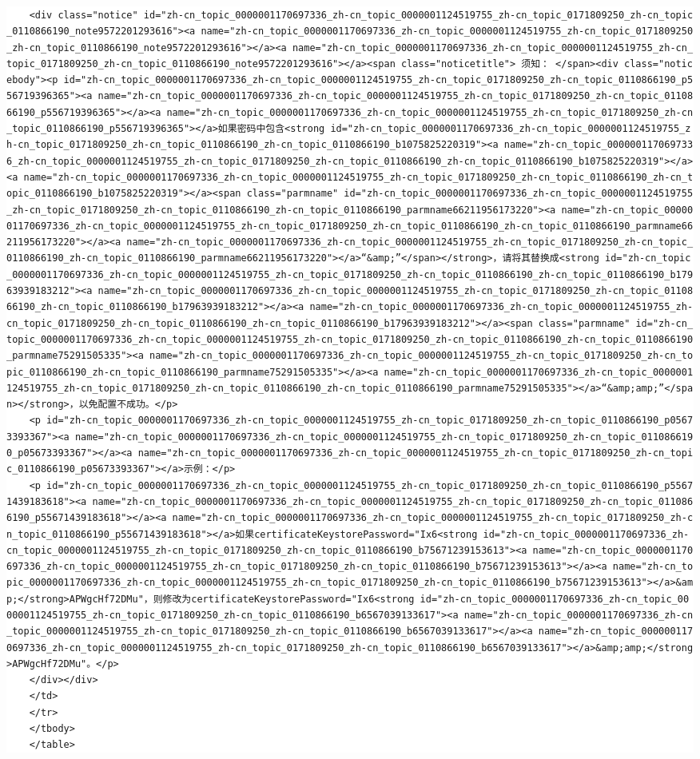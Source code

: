         <div class="notice" id="zh-cn_topic_0000001170697336_zh-cn_topic_0000001124519755_zh-cn_topic_0171809250_zh-cn_topic_0110866190_note9572201293616"><a name="zh-cn_topic_0000001170697336_zh-cn_topic_0000001124519755_zh-cn_topic_0171809250_zh-cn_topic_0110866190_note9572201293616"></a><a name="zh-cn_topic_0000001170697336_zh-cn_topic_0000001124519755_zh-cn_topic_0171809250_zh-cn_topic_0110866190_note9572201293616"></a><span class="noticetitle"> 须知： </span><div class="noticebody"><p id="zh-cn_topic_0000001170697336_zh-cn_topic_0000001124519755_zh-cn_topic_0171809250_zh-cn_topic_0110866190_p556719396365"><a name="zh-cn_topic_0000001170697336_zh-cn_topic_0000001124519755_zh-cn_topic_0171809250_zh-cn_topic_0110866190_p556719396365"></a><a name="zh-cn_topic_0000001170697336_zh-cn_topic_0000001124519755_zh-cn_topic_0171809250_zh-cn_topic_0110866190_p556719396365"></a>如果密码中包含<strong id="zh-cn_topic_0000001170697336_zh-cn_topic_0000001124519755_zh-cn_topic_0171809250_zh-cn_topic_0110866190_zh-cn_topic_0110866190_b1075825220319"><a name="zh-cn_topic_0000001170697336_zh-cn_topic_0000001124519755_zh-cn_topic_0171809250_zh-cn_topic_0110866190_zh-cn_topic_0110866190_b1075825220319"></a><a name="zh-cn_topic_0000001170697336_zh-cn_topic_0000001124519755_zh-cn_topic_0171809250_zh-cn_topic_0110866190_zh-cn_topic_0110866190_b1075825220319"></a><span class="parmname" id="zh-cn_topic_0000001170697336_zh-cn_topic_0000001124519755_zh-cn_topic_0171809250_zh-cn_topic_0110866190_zh-cn_topic_0110866190_parmname66211956173220"><a name="zh-cn_topic_0000001170697336_zh-cn_topic_0000001124519755_zh-cn_topic_0171809250_zh-cn_topic_0110866190_zh-cn_topic_0110866190_parmname66211956173220"></a><a name="zh-cn_topic_0000001170697336_zh-cn_topic_0000001124519755_zh-cn_topic_0171809250_zh-cn_topic_0110866190_zh-cn_topic_0110866190_parmname66211956173220"></a>“&amp;”</span></strong>，请将其替换成<strong id="zh-cn_topic_0000001170697336_zh-cn_topic_0000001124519755_zh-cn_topic_0171809250_zh-cn_topic_0110866190_zh-cn_topic_0110866190_b17963939183212"><a name="zh-cn_topic_0000001170697336_zh-cn_topic_0000001124519755_zh-cn_topic_0171809250_zh-cn_topic_0110866190_zh-cn_topic_0110866190_b17963939183212"></a><a name="zh-cn_topic_0000001170697336_zh-cn_topic_0000001124519755_zh-cn_topic_0171809250_zh-cn_topic_0110866190_zh-cn_topic_0110866190_b17963939183212"></a><span class="parmname" id="zh-cn_topic_0000001170697336_zh-cn_topic_0000001124519755_zh-cn_topic_0171809250_zh-cn_topic_0110866190_zh-cn_topic_0110866190_parmname75291505335"><a name="zh-cn_topic_0000001170697336_zh-cn_topic_0000001124519755_zh-cn_topic_0171809250_zh-cn_topic_0110866190_zh-cn_topic_0110866190_parmname75291505335"></a><a name="zh-cn_topic_0000001170697336_zh-cn_topic_0000001124519755_zh-cn_topic_0171809250_zh-cn_topic_0110866190_zh-cn_topic_0110866190_parmname75291505335"></a>“&amp;amp;”</span></strong>，以免配置不成功。</p>
        <p id="zh-cn_topic_0000001170697336_zh-cn_topic_0000001124519755_zh-cn_topic_0171809250_zh-cn_topic_0110866190_p05673393367"><a name="zh-cn_topic_0000001170697336_zh-cn_topic_0000001124519755_zh-cn_topic_0171809250_zh-cn_topic_0110866190_p05673393367"></a><a name="zh-cn_topic_0000001170697336_zh-cn_topic_0000001124519755_zh-cn_topic_0171809250_zh-cn_topic_0110866190_p05673393367"></a>示例：</p>
        <p id="zh-cn_topic_0000001170697336_zh-cn_topic_0000001124519755_zh-cn_topic_0171809250_zh-cn_topic_0110866190_p55671439183618"><a name="zh-cn_topic_0000001170697336_zh-cn_topic_0000001124519755_zh-cn_topic_0171809250_zh-cn_topic_0110866190_p55671439183618"></a><a name="zh-cn_topic_0000001170697336_zh-cn_topic_0000001124519755_zh-cn_topic_0171809250_zh-cn_topic_0110866190_p55671439183618"></a>如果certificateKeystorePassword="Ix6<strong id="zh-cn_topic_0000001170697336_zh-cn_topic_0000001124519755_zh-cn_topic_0171809250_zh-cn_topic_0110866190_b75671239153613"><a name="zh-cn_topic_0000001170697336_zh-cn_topic_0000001124519755_zh-cn_topic_0171809250_zh-cn_topic_0110866190_b75671239153613"></a><a name="zh-cn_topic_0000001170697336_zh-cn_topic_0000001124519755_zh-cn_topic_0171809250_zh-cn_topic_0110866190_b75671239153613"></a>&amp;</strong>APWgcHf72DMu"，则修改为certificateKeystorePassword="Ix6<strong id="zh-cn_topic_0000001170697336_zh-cn_topic_0000001124519755_zh-cn_topic_0171809250_zh-cn_topic_0110866190_b6567039133617"><a name="zh-cn_topic_0000001170697336_zh-cn_topic_0000001124519755_zh-cn_topic_0171809250_zh-cn_topic_0110866190_b6567039133617"></a><a name="zh-cn_topic_0000001170697336_zh-cn_topic_0000001124519755_zh-cn_topic_0171809250_zh-cn_topic_0110866190_b6567039133617"></a>&amp;amp;</strong>APWgcHf72DMu"。</p>
        </div></div>
        </td>
        </tr>
        </tbody>
        </table>
